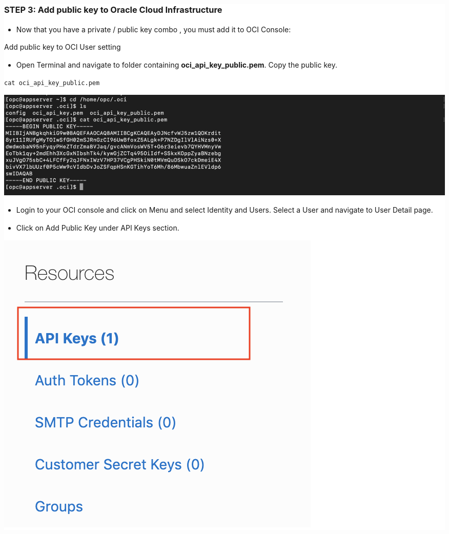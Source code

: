 ### **STEP 3: Add public key to Oracle Cloud Infrastructure**

- Now that you have a private / public key combo , you must add it to OCI Console:

Add public key to OCI User setting

- Open Terminal and navigate to folder containing **oci_api_key_public.pem**. Copy the public key.

```
cat oci_api_key_public.pem
```

![](./images/900/OCIPublicKeycleare.png)

- Login to your OCI console and click on Menu and select Identity and Users. Select a User and navigate to User Detail page.

- Click on Add Public Key under API Keys section.

![](./images/900/ResourcesMenu.png)
